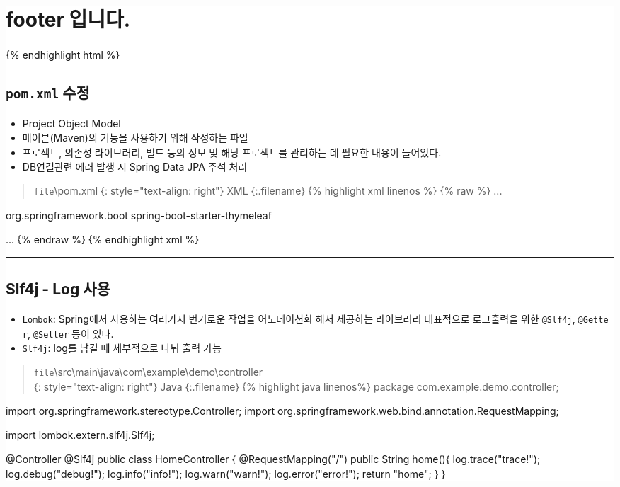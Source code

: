 <footer> 
    <h1>footer 입니다.</h1>
</footer>

</html>
{% endhighlight html %}

## `pom.xml` 수정
* Project Object Model
* 메이븐(Maven)의 기능을 사용하기 위해 작성하는 파일
* 프로젝트, 의존성 라이브러리, 빌드 등의 정보 및 해당 프로젝트를 관리하는 데 필요한 내용이 들어있다.
* DB연결관련 에러 발생 시 Spring Data JPA 주석 처리

> `file`\pom.xml
{: style="text-align: right"}
>XML
{:.filename}
{% highlight xml linenos %}
{% raw %}
...

<dependencies>
		<!-- <dependency>
			<groupId>org.springframework.boot</groupId>
			<artifactId>spring-boot-starter-data-jpa</artifactId>
		</dependency> -->
		<dependency>
			<groupId>org.springframework.boot</groupId>
			<artifactId>spring-boot-starter-thymeleaf</artifactId>
		</dependency>

...
{% endraw %}
{% endhighlight xml %}

---
## Slf4j - Log 사용
* `Lombok`: Spring에서 사용하는 여러가지 번거로운 작업을 어노테이션화 해서 제공하는 라이브러리
대표적으로 로그출력을 위한 `@Slf4j`, `@Getter`, `@Setter` 등이 있다.
* `Slf4j`: log를 남길 때 세부적으로 나눠 출력 가능

> `file`\src\main\java\com\example\demo\controller\
{: style="text-align: right"}
>Java
{:.filename}
{% highlight java linenos%}
package com.example.demo.controller;

import org.springframework.stereotype.Controller;
import org.springframework.web.bind.annotation.RequestMapping;

import lombok.extern.slf4j.Slf4j;

@Controller
@Slf4j
public class HomeController {
    @RequestMapping("/")
    public String home(){
        log.trace("trace!");
        log.debug("debug!");
        log.info("info!");
        log.warn("warn!");
        log.error("error!");
        return "home";
    }
}